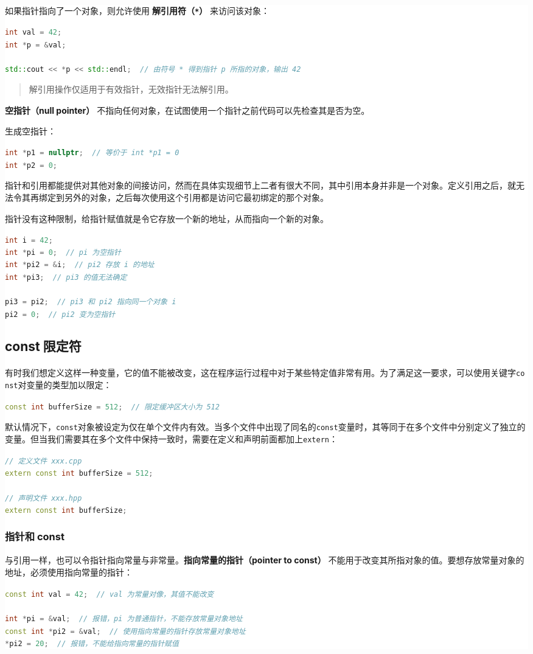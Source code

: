 如果指针指向了一个对象，则允许使用 **解引用符（`*`）** 来访问该对象：

```cpp
int val = 42;
int *p = &val;

std::cout << *p << std::endl;  // 由符号 * 得到指针 p 所指的对象，输出 42
```

> 解引用操作仅适用于有效指针，无效指针无法解引用。

**空指针（null pointer）** 不指向任何对象，在试图使用一个指针之前代码可以先检查其是否为空。

生成空指针：

```cpp
int *p1 = nullptr;  // 等价于 int *p1 = 0
int *p2 = 0;
```

指针和引用都能提供对其他对象的间接访问，然而在具体实现细节上二者有很大不同，其中引用本身并非是一个对象。定义引用之后，就无法令其再绑定到另外的对象，之后每次使用这个引用都是访问它最初绑定的那个对象。

指针没有这种限制，给指针赋值就是令它存放一个新的地址，从而指向一个新的对象。

```cpp
int i = 42;
int *pi = 0;  // pi 为空指针
int *pi2 = &i;  // pi2 存放 i 的地址
int *pi3;  // pi3 的值无法确定

pi3 = pi2;  // pi3 和 pi2 指向同一个对象 i
pi2 = 0;  // pi2 变为空指针
```

## const 限定符

有时我们想定义这样一种变量，它的值不能被改变，这在程序运行过程中对于某些特定值非常有用。为了满足这一要求，可以使用关键字`const`对变量的类型加以限定：

```cpp
const int bufferSize = 512;  // 限定缓冲区大小为 512
```

默认情况下，`const`对象被设定为仅在单个文件内有效。当多个文件中出现了同名的`const`变量时，其等同于在多个文件中分别定义了独立的变量。但当我们需要其在多个文件中保持一致时，需要在定义和声明前面都加上`extern`：

```cpp
// 定义文件 xxx.cpp
extern const int bufferSize = 512;

// 声明文件 xxx.hpp
extern const int bufferSize;
```

### 指针和 const

与引用一样，也可以令指针指向常量与非常量。**指向常量的指针（pointer to const）** 不能用于改变其所指对象的值。要想存放常量对象的地址，必须使用指向常量的指针：

```cpp
const int val = 42;  // val 为常量对像，其值不能改变

int *pi = &val;  // 报错，pi 为普通指针，不能存放常量对象地址
const int *pi2 = &val;  // 使用指向常量的指针存放常量对象地址
*pi2 = 20;  // 报错，不能给指向常量的指针赋值
```
